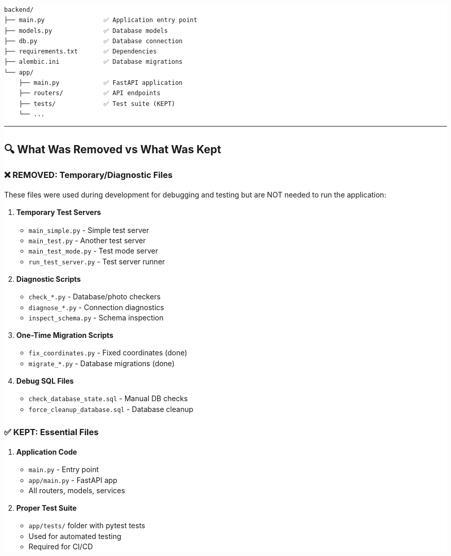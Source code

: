 ```
backend/
├── main.py                ✅ Application entry point
├── models.py              ✅ Database models
├── db.py                  ✅ Database connection
├── requirements.txt       ✅ Dependencies
├── alembic.ini            ✅ Database migrations
└── app/
    ├── main.py            ✅ FastAPI application
    ├── routers/           ✅ API endpoints
    ├── tests/             ✅ Test suite (KEPT)
    └── ...
```

---

## 🔍 What Was Removed vs What Was Kept

### ❌ REMOVED: Temporary/Diagnostic Files

These files were used during development for debugging and testing but are NOT needed to run the application:

1. **Temporary Test Servers**
   - `main_simple.py` - Simple test server
   - `main_test.py` - Another test server
   - `main_test_mode.py` - Test mode server
   - `run_test_server.py` - Test server runner

2. **Diagnostic Scripts**
   - `check_*.py` - Database/photo checkers
   - `diagnose_*.py` - Connection diagnostics
   - `inspect_schema.py` - Schema inspection

3. **One-Time Migration Scripts**
   - `fix_coordinates.py` - Fixed coordinates (done)
   - `migrate_*.py` - Database migrations (done)

4. **Debug SQL Files**
   - `check_database_state.sql` - Manual DB checks
   - `force_cleanup_database.sql` - Database cleanup

### ✅ KEPT: Essential Files

1. **Application Code**
   - `main.py` - Entry point
   - `app/main.py` - FastAPI app
   - All routers, models, services

2. **Proper Test Suite**
   - `app/tests/` folder with pytest tests
   - Used for automated testing
   - Required for CI/CD
